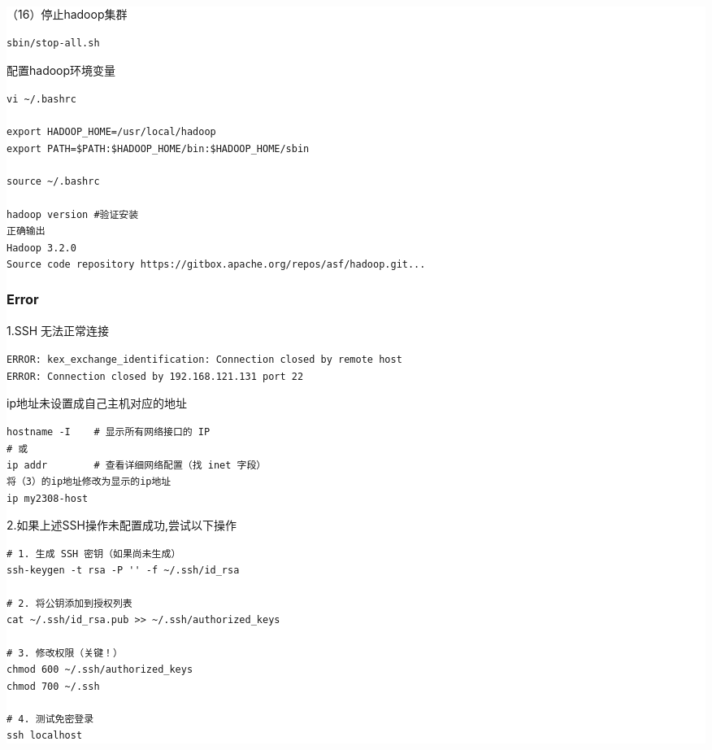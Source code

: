 （16）停止hadoop集群

```
sbin/stop-all.sh
```

配置hadoop环境变量

```
vi ~/.bashrc

export HADOOP_HOME=/usr/local/hadoop
export PATH=$PATH:$HADOOP_HOME/bin:$HADOOP_HOME/sbin

source ~/.bashrc

hadoop version #验证安装
正确输出
Hadoop 3.2.0
Source code repository https://gitbox.apache.org/repos/asf/hadoop.git...
```

### Error

1.SSH 无法正常连接

```
ERROR: kex_exchange_identification: Connection closed by remote host
ERROR: Connection closed by 192.168.121.131 port 22
```

ip地址未设置成自己主机对应的地址

```
hostname -I    # 显示所有网络接口的 IP
# 或
ip addr        # 查看详细网络配置（找 inet 字段）
将（3）的ip地址修改为显示的ip地址
ip my2308-host
```

2.如果上述SSH操作未配置成功,尝试以下操作

```
# 1. 生成 SSH 密钥（如果尚未生成）
ssh-keygen -t rsa -P '' -f ~/.ssh/id_rsa

# 2. 将公钥添加到授权列表
cat ~/.ssh/id_rsa.pub >> ~/.ssh/authorized_keys

# 3. 修改权限（关键！）
chmod 600 ~/.ssh/authorized_keys
chmod 700 ~/.ssh

# 4. 测试免密登录
ssh localhost
```
